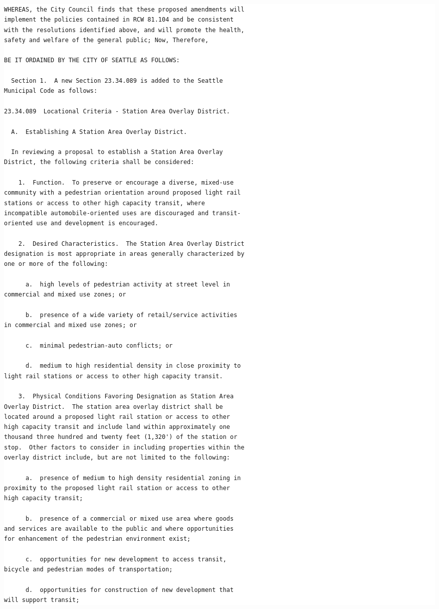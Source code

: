     WHEREAS, the City Council finds that these proposed amendments will  
    implement the policies contained in RCW 81.104 and be consistent  
    with the resolutions identified above, and will promote the health,  
    safety and welfare of the general public; Now, Therefore,  
  
    BE IT ORDAINED BY THE CITY OF SEATTLE AS FOLLOWS:  
  
      Section 1.  A new Section 23.34.089 is added to the Seattle  
    Municipal Code as follows:  
  
    23.34.089  Locational Criteria - Station Area Overlay District.  
  
      A.  Establishing A Station Area Overlay District.  
  
      In reviewing a proposal to establish a Station Area Overlay  
    District, the following criteria shall be considered:  
  
        1.  Function.  To preserve or encourage a diverse, mixed-use  
    community with a pedestrian orientation around proposed light rail  
    stations or access to other high capacity transit, where  
    incompatible automobile-oriented uses are discouraged and transit-  
    oriented use and development is encouraged.  
  
        2.  Desired Characteristics.  The Station Area Overlay District  
    designation is most appropriate in areas generally characterized by  
    one or more of the following:  
  
          a.  high levels of pedestrian activity at street level in  
    commercial and mixed use zones; or  
  
          b.  presence of a wide variety of retail/service activities  
    in commercial and mixed use zones; or  
  
          c.  minimal pedestrian-auto conflicts; or  
  
          d.  medium to high residential density in close proximity to  
    light rail stations or access to other high capacity transit.  
  
        3.  Physical Conditions Favoring Designation as Station Area  
    Overlay District.  The station area overlay district shall be  
    located around a proposed light rail station or access to other  
    high capacity transit and include land within approximately one  
    thousand three hundred and twenty feet (1,320') of the station or  
    stop.  Other factors to consider in including properties within the  
    overlay district include, but are not limited to the following:  
  
          a.  presence of medium to high density residential zoning in  
    proximity to the proposed light rail station or access to other  
    high capacity transit;  
  
          b.  presence of a commercial or mixed use area where goods  
    and services are available to the public and where opportunities  
    for enhancement of the pedestrian environment exist;  
  
          c.  opportunities for new development to access transit,  
    bicycle and pedestrian modes of transportation;  
  
          d.  opportunities for construction of new development that  
    will support transit;  
  